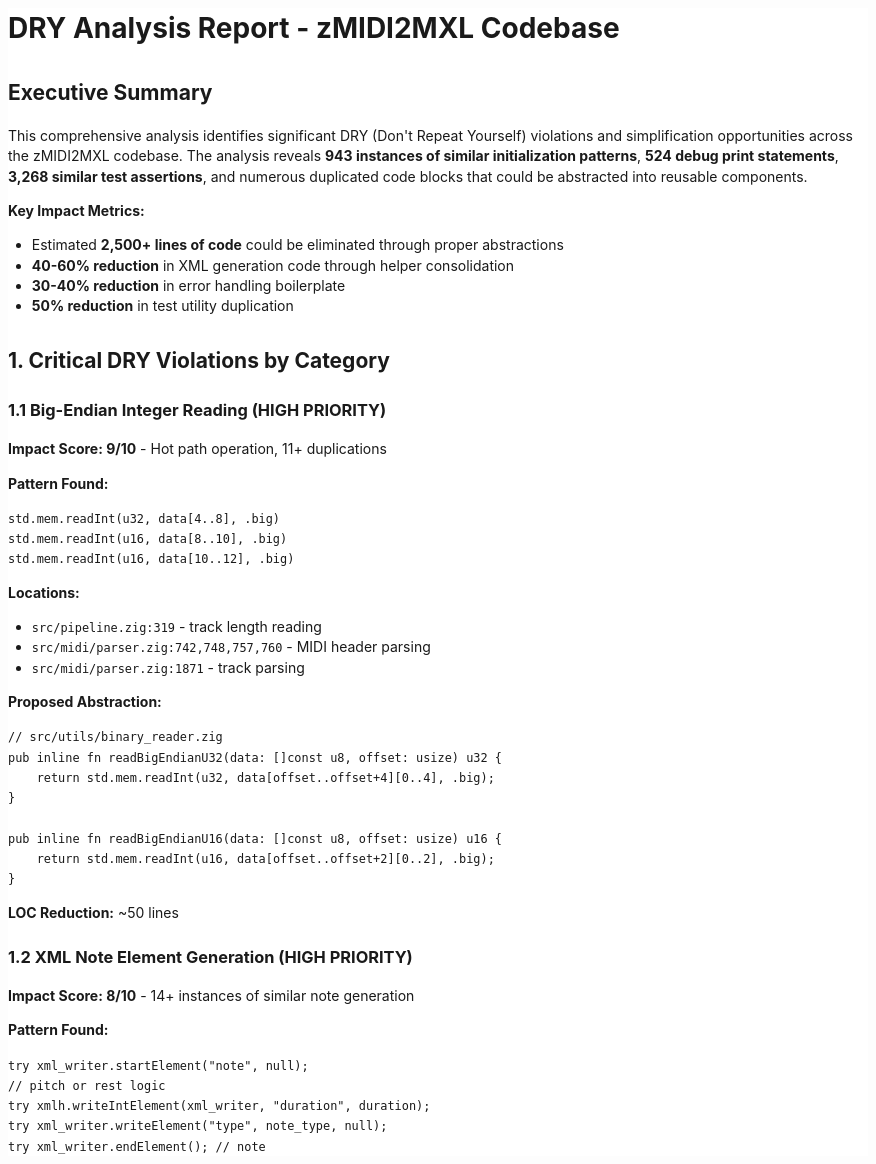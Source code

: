 # DRY Analysis Report - zMIDI2MXL Codebase

## Executive Summary

This comprehensive analysis identifies significant DRY (Don't Repeat Yourself) violations and simplification opportunities across the zMIDI2MXL codebase. The analysis reveals **943 instances of similar initialization patterns**, **524 debug print statements**, **3,268 similar test assertions**, and numerous duplicated code blocks that could be abstracted into reusable components.

**Key Impact Metrics:**
- Estimated **2,500+ lines of code** could be eliminated through proper abstractions
- **40-60% reduction** in XML generation code through helper consolidation  
- **30-40% reduction** in error handling boilerplate
- **50% reduction** in test utility duplication

## 1. Critical DRY Violations by Category

### 1.1 Big-Endian Integer Reading (HIGH PRIORITY)
**Impact Score: 9/10** - Hot path operation, 11+ duplications

**Pattern Found:**
```zig
std.mem.readInt(u32, data[4..8], .big)
std.mem.readInt(u16, data[8..10], .big)
std.mem.readInt(u16, data[10..12], .big)
```

**Locations:**
- `src/pipeline.zig:319` - track length reading
- `src/midi/parser.zig:742,748,757,760` - MIDI header parsing
- `src/midi/parser.zig:1871` - track parsing

**Proposed Abstraction:**
```zig
// src/utils/binary_reader.zig
pub inline fn readBigEndianU32(data: []const u8, offset: usize) u32 {
    return std.mem.readInt(u32, data[offset..offset+4][0..4], .big);
}

pub inline fn readBigEndianU16(data: []const u8, offset: usize) u16 {
    return std.mem.readInt(u16, data[offset..offset+2][0..2], .big);
}
```

**LOC Reduction:** ~50 lines

### 1.2 XML Note Element Generation (HIGH PRIORITY)
**Impact Score: 8/10** - 14+ instances of similar note generation

**Pattern Found:**
```zig
try xml_writer.startElement("note", null);
// pitch or rest logic
try xmlh.writeIntElement(xml_writer, "duration", duration);
try xml_writer.writeElement("type", note_type, null);
try xml_writer.endElement(); // note
```
